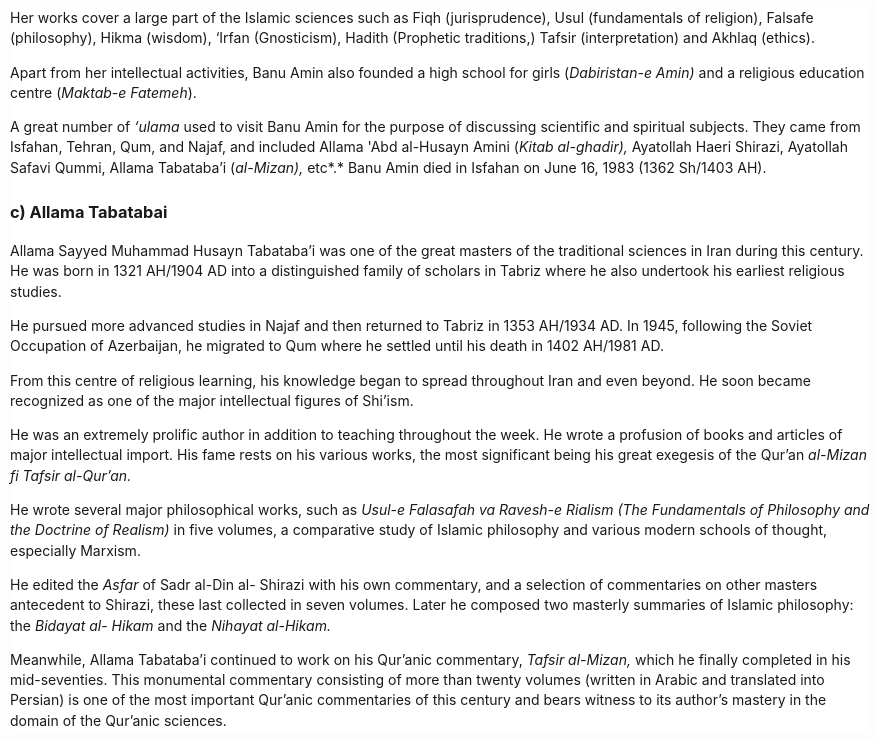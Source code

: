 Her works cover a large part of the Islamic sciences such as Fiqh
(jurisprudence), Usul (fundamentals of religion), Falsafe (philosophy),
Hikma (wisdom), ‘Irfan (Gnosticism), Hadith (Prophetic traditions,)
Tafsir (interpretation) and Akhlaq (ethics).

Apart from her intellectual activities, Banu Amin also founded a high
school for girls (*Dabiristan-e Amin)* and a religious education centre
(*Maktab-e Fatemeh*).

A great number of *‘ulama* used to visit Banu Amin for the purpose of
discussing scientific and spiritual subjects. They came from Isfahan,
Tehran, Qum, and Najaf, and included Allama 'Abd al-Husayn Amini (*Kitab
al-ghadir),* Ayatollah Haeri Shirazi, Ayatollah Safavi Qummi, Allama
Tabataba’i (*al-Mizan),* etc*.* Banu Amin died in Isfahan on June 16,
1983 (1362 Sh/1403 AH).

### c) Allama Tabatabai

Allama Sayyed Muhammad Husayn Tabataba’i was one of the great masters of
the traditional sciences in Iran during this century. He was born in
1321 AH/1904 AD into a distinguished family of scholars in Tabriz where
he also undertook his earliest religious studies.

He pursued more advanced studies in Najaf and then returned to Tabriz in
1353 AH/1934 AD. In 1945, following the Soviet Occupation of Azerbaijan,
he migrated to Qum where he settled until his death in 1402 AH/1981 AD.

From this centre of religious learning, his knowledge began to spread
throughout Iran and even beyond. He soon became recognized as one of the
major intellectual figures of Shi’ism.

He was an extremely prolific author in addition to teaching throughout
the week. He wrote a profusion of books and articles of major
intellectual import. His fame rests on his various works, the most
significant being his great exegesis of the Qur’an *al-Mizan fi Tafsir
al-Qur’an.*

He wrote several major philosophical works, such as *Usul-e Falasafah va
Ravesh-e Rialism (The Fundamentals of Philosophy and the Doctrine of
Realism)* in five volumes, a comparative study of Islamic philosophy and
various modern schools of thought, especially Marxism.

He edited the *Asfar* of Sadr al-Din al- Shirazi with his own
commentary, and a selection of commentaries on other masters antecedent
to Shirazi, these last collected in seven volumes. Later he composed two
masterly summaries of Islamic philosophy: the *Bidayat al- Hikam* and
the *Nihayat al-Hikam.*

Meanwhile, Allama Tabataba’i continued to work on his Qur’anic
commentary, *Tafsir al-Mizan,* which he finally completed in his
mid-seventies. This monumental commentary consisting of more than twenty
volumes (written in Arabic and translated into Persian) is one of the
most important Qur’anic commentaries of this century and bears witness
to its author’s mastery in the domain of the Qur’anic sciences.
